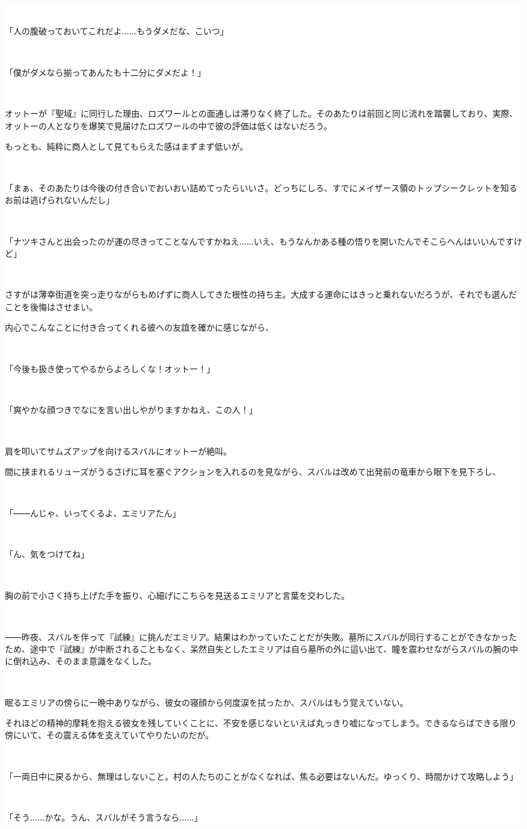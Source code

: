 　

「人の腹破っておいてこれだよ……もうダメだな、こいつ」

　

「僕がダメなら揃ってあんたも十二分にダメだよ！」

　

オットーが『聖域』に同行した理由、ロズワールとの面通しは滞りなく終了した。そのあたりは前回と同じ流れを踏襲しており、実際、オットーの人となりを爆笑で見届けたロズワールの中で彼の評価は低くはないだろう。

もっとも、純粋に商人として見てもらえた感はまずまず低いが。

　

「まぁ、そのあたりは今後の付き合いでおいおい詰めてったらいいさ。どっちにしろ、すでにメイザース領のトップシークレットを知るお前は逃げられないんだし」

　

「ナツキさんと出会ったのが運の尽きってことなんですかねえ……いえ、もうなんかある種の悟りを開いたんでそこらへんはいいんですけど」

　

さすがは薄幸街道を突っ走りながらもめげずに商人してきた根性の持ち主。大成する運命にはきっと乗れないだろうが、それでも選んだことを後悔はさせまい。

内心でこんなことに付き合ってくれる彼への友誼を確かに感じながら、

　

「今後も扱き使ってやるからよろしくな！オットー！」

　

「爽やかな顔つきでなにを言い出しやがりますかねえ、この人！」

　

肩を叩いてサムズアップを向けるスバルにオットーが絶叫。

間に挟まれるリューズがうるさげに耳を塞ぐアクションを入れるのを見ながら、スバルは改めて出発前の竜車から眼下を見下ろし、

　

「――んじゃ、いってくるよ、エミリアたん」

　

「ん、気をつけてね」

　

胸の前で小さく持ち上げた手を振り、心細げにこちらを見送るエミリアと言葉を交わした。

　

――昨夜、スバルを伴って『試練』に挑んだエミリア。結果はわかっていたことだが失敗。墓所にスバルが同行することができなかったため、途中で『試練』が中断されることもなく、呆然自失としたエミリアは自ら墓所の外に這い出て、瞳を震わせながらスバルの腕の中に倒れ込み、そのまま意識をなくした。

　

眠るエミリアの傍らに一晩中ありながら、彼女の寝顔から何度涙を拭ったか、スバルはもう覚えていない。

それほどの精神的摩耗を抱える彼女を残していくことに、不安を感じないといえば丸っきり嘘になってしまう。できるならばできる限り傍にいて、その震える体を支えていてやりたいのだが。

　

「一両日中に戻るから、無理はしないこと。村の人たちのことがなくなれば、焦る必要はないんだ。ゆっくり、時間かけて攻略しよう」

　

「そう……かな。うん、スバルがそう言うなら……」

